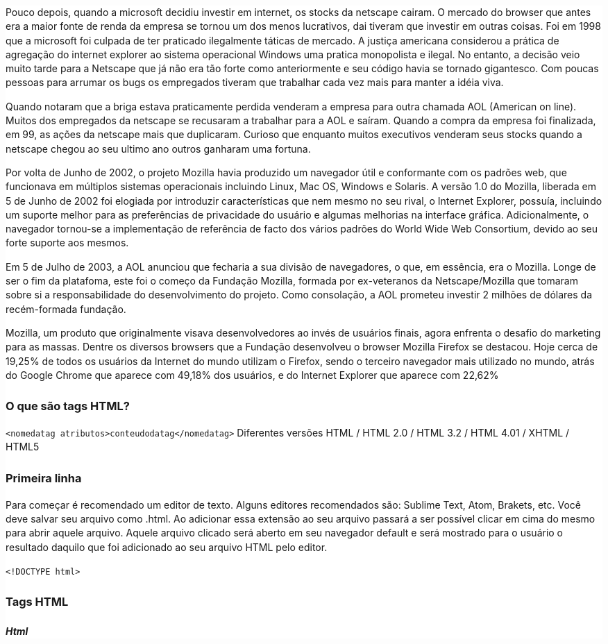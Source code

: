 Pouco depois, quando a microsoft decidiu investir em internet, os stocks da netscape cairam. O mercado do browser que antes era a maior fonte de renda da empresa se tornou um dos menos lucrativos, dai tiveram que investir em outras coisas. Foi em 1998 que a microsoft foi culpada de ter praticado ilegalmente táticas de mercado. A justiça americana considerou a prática de agregação do internet explorer ao sistema operacional Windows uma pratica monopolista e ilegal. No entanto, a decisão veio muito tarde para a Netscape que já não era tão forte como anteriormente e seu código havia se tornado gigantesco. Com poucas pessoas para arrumar os bugs os empregados tiveram que trabalhar cada vez mais para manter a idéia viva.

Quando notaram que a briga estava praticamente perdida venderam a empresa para outra chamada AOL (American on line). Muitos dos empregados da netscape se recusaram a trabalhar para a AOL e saíram. Quando a compra da empresa foi finalizada, em 99, as ações da netscape mais que duplicaram. Curioso que enquanto muitos executivos venderam seus stocks quando a netscape chegou ao seu ultimo ano outros ganharam uma fortuna.

Por volta de Junho de 2002, o projeto Mozilla havia produzido um navegador útil e conformante com os padrões web, que funcionava em múltiplos sistemas operacionais incluindo Linux, Mac OS, Windows e Solaris. A versão 1.0 do Mozilla, liberada em 5 de Junho de 2002 foi elogiada por introduzir características que nem mesmo no seu rival, o Internet Explorer, possuía, incluindo um suporte melhor para as preferências de privacidade do usuário e algumas melhorias na interface gráfica. Adicionalmente, o navegador tornou-se a implementação de referência de facto dos vários padrões do World Wide Web Consortium, devido ao seu forte suporte aos mesmos.

Em 5 de Julho de 2003, a AOL anunciou que fecharia a sua divisão de navegadores, o que, em essência, era o Mozilla. Longe de ser o fim da platafoma, este foi o começo da Fundação Mozilla, formada por ex-veteranos da Netscape/Mozilla que tomaram sobre si a responsabilidade do desenvolvimento do projeto. Como consolação, a AOL prometeu investir 2 milhões de dólares da recém-formada fundação.

Mozilla, um produto que originalmente visava desenvolvedores ao invés de usuários finais, agora enfrenta o desafio do marketing para as massas. Dentre os diversos browsers que a Fundação desenvolveu o browser Mozilla Firefox se destacou. Hoje cerca de 19,25% de todos os usuários da Internet do mundo utilizam o Firefox, sendo o terceiro navegador mais utilizado no mundo, atrás do Google Chrome que aparece com 49,18% dos usuários, e do Internet Explorer que aparece com 22,62%

### O que são tags HTML?

`<nomedatag atributos>conteudodatag</nomedatag>`
Diferentes versões
	HTML / HTML 2.0 / HTML 3.2 / HTML 4.01 / XHTML / HTML5 

### Primeira linha

Para começar é recomendado um editor de texto. Alguns editores recomendados são: Sublime Text, Atom, Brakets, etc. Você deve salvar seu arquivo como .html. Ao adicionar essa extensão ao seu arquivo passará a ser possível clicar em cima do mesmo para abrir aquele arquivo. Aquele arquivo clicado será aberto em seu navegador default e será mostrado para o usuário o resultado daquilo que foi adicionado ao seu arquivo HTML pelo editor.
		
`<!DOCTYPE html>`
	
### Tags HTML

##### Html
